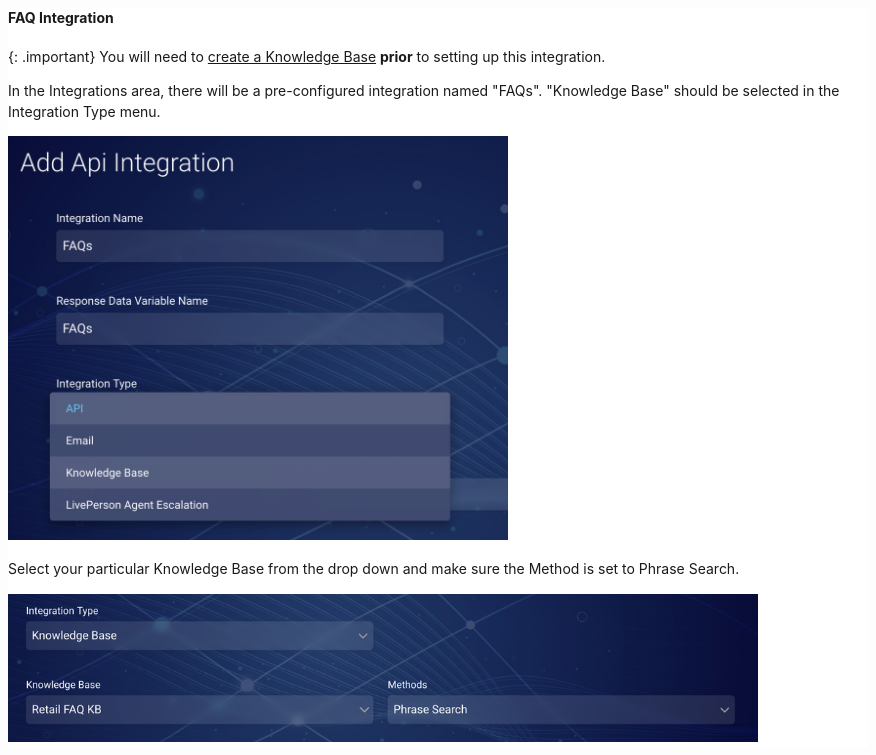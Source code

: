 #### FAQ Integration

{: .important}
You will need to [create a Knowledge Base](conversation-builder-knowledge-base.html#adding-a-knowledge-base) **prior** to setting up this integration.

In the Integrations area, there will be a pre-configured integration named "FAQs". "Knowledge Base" should be selected in the Integration Type menu.

<img class="fancyimage" style="width:500px" src="img/ConvoBuilder/template_faq_simple_image_1.png">

Select your particular Knowledge Base from the drop down and make sure the Method is set to Phrase Search.

<img class="fancyimage" style="width:750px" src="img/ConvoBuilder/template_faq_simple_image_2.png">
